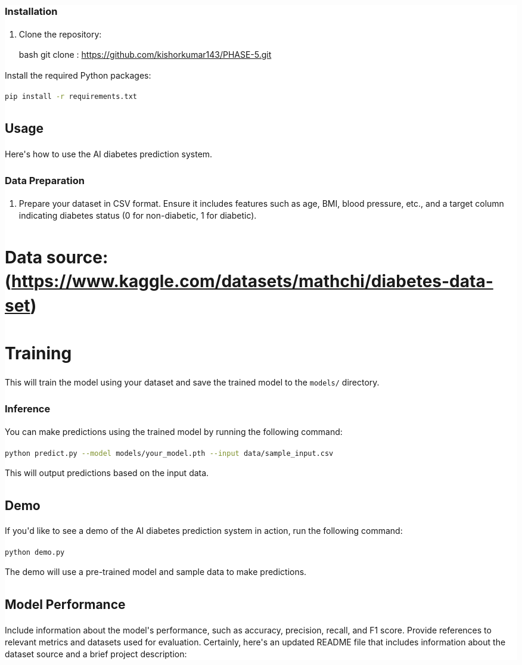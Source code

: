  
### Installation
 
1. Clone the repository:
 
   bash
   git clone : https://github.com/kishorkumar143/PHASE-5.git
 
 Install the required Python packages:
 
   ```bash
   pip install -r requirements.txt
   ```
 
## Usage
 
Here's how to use the AI diabetes prediction system.
 
### Data Preparation
 
1. Prepare your dataset in CSV format. Ensure it includes features such as age, BMI, blood pressure, etc., and a target column indicating diabetes status (0 for non-diabetic, 1 for diabetic).
 
 # Data source:(https://www.kaggle.com/datasets/mathchi/diabetes-data-set)
 
# Training
This will train the model using your dataset and save the trained model to the `models/` directory.
 
### Inference
 
You can make predictions using the trained model by running the following command:
 
```bash
python predict.py --model models/your_model.pth --input data/sample_input.csv
```
 
This will output predictions based on the input data.
 
## Demo
 
If you'd like to see a demo of the AI diabetes prediction system in action, run the following command:
 
```bash
python demo.py
```
 
The demo will use a pre-trained model and sample data to make predictions.
 
## Model Performance
 
Include information about the model's performance, such as accuracy, precision, recall, and F1 score. Provide references to relevant metrics and datasets used for evaluation.
Certainly, here's an updated README file that includes information about the dataset source and a brief project description:
 